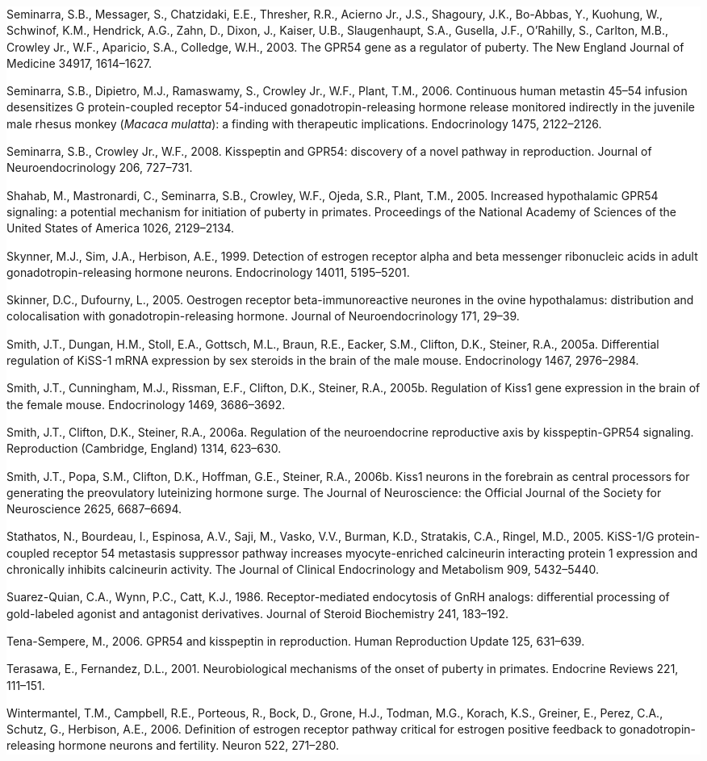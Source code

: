 Seminarra, S.B., Messager, S., Chatzidaki, E.E., Thresher, R.R., Acierno Jr., J.S., Shagoury, J.K., Bo-Abbas, Y., Kuohung, W., Schwinof, K.M., Hendrick, A.G., Zahn, D., Dixon, J., Kaiser, U.B., Slaugenhaupt, S.A., Gusella, J.F., O’Rahilly, S., Carlton, M.B., Crowley Jr., W.F., Aparicio, S.A., Colledge, W.H., 2003. The GPR54 gene as a regulator of puberty. The New England Journal of Medicine 34917, 1614–1627.

Seminarra, S.B., Dipietro, M.J., Ramaswamy, S., Crowley Jr., W.F., Plant, T.M., 2006. Continuous human metastin 45–54 infusion desensitizes G protein-coupled receptor 54-induced gonadotropin-releasing hormone release monitored indirectly in the juvenile male rhesus monkey (*Macaca mulatta*): a finding with therapeutic implications. Endocrinology 1475, 2122–2126.

Seminarra, S.B., Crowley Jr., W.F., 2008. Kisspeptin and GPR54: discovery of a novel pathway in reproduction. Journal of Neuroendocrinology 206, 727–731.

Shahab, M., Mastronardi, C., Seminarra, S.B., Crowley, W.F., Ojeda, S.R., Plant, T.M., 2005. Increased hypothalamic GPR54 signaling: a potential mechanism for initiation of puberty in primates. Proceedings of the National Academy of Sciences of the United States of America 1026, 2129–2134.

Skynner, M.J., Sim, J.A., Herbison, A.E., 1999. Detection of estrogen receptor alpha and beta messenger ribonucleic acids in adult gonadotropin-releasing hormone neurons. Endocrinology 14011, 5195–5201.

Skinner, D.C., Dufourny, L., 2005. Oestrogen receptor beta-immunoreactive neurones in the ovine hypothalamus: distribution and colocalisation with gonadotropin-releasing hormone. Journal of Neuroendocrinology 171, 29–39.

Smith, J.T., Dungan, H.M., Stoll, E.A., Gottsch, M.L., Braun, R.E., Eacker, S.M., Clifton, D.K., Steiner, R.A., 2005a. Differential regulation of KiSS-1 mRNA expression by sex steroids in the brain of the male mouse. Endocrinology 1467, 2976–2984.

Smith, J.T., Cunningham, M.J., Rissman, E.F., Clifton, D.K., Steiner, R.A., 2005b. Regulation of Kiss1 gene expression in the brain of the female mouse. Endocrinology 1469, 3686–3692.

Smith, J.T., Clifton, D.K., Steiner, R.A., 2006a. Regulation of the neuroendocrine reproductive axis by kisspeptin-GPR54 signaling. Reproduction (Cambridge, England) 1314, 623–630.

Smith, J.T., Popa, S.M., Clifton, D.K., Hoffman, G.E., Steiner, R.A., 2006b. Kiss1 neurons in the forebrain as central processors for generating the preovulatory luteinizing hormone surge. The Journal of Neuroscience: the Official Journal of the Society for Neuroscience 2625, 6687–6694.

Stathatos, N., Bourdeau, I., Espinosa, A.V., Saji, M., Vasko, V.V., Burman, K.D., Stratakis, C.A., Ringel, M.D., 2005. KiSS-1/G protein-coupled receptor 54 metastasis suppressor pathway increases myocyte-enriched calcineurin interacting protein 1 expression and chronically inhibits calcineurin activity. The Journal of Clinical Endocrinology and Metabolism 909, 5432–5440.

Suarez-Quian, C.A., Wynn, P.C., Catt, K.J., 1986. Receptor-mediated endocytosis of GnRH analogs: differential processing of gold-labeled agonist and antagonist derivatives. Journal of Steroid Biochemistry 241, 183–192.

Tena-Sempere, M., 2006. GPR54 and kisspeptin in reproduction. Human Reproduction Update 125, 631–639.

Terasawa, E., Fernandez, D.L., 2001. Neurobiological mechanisms of the onset of puberty in primates. Endocrine Reviews 221, 111–151.

Wintermantel, T.M., Campbell, R.E., Porteous, R., Bock, D., Grone, H.J., Todman, M.G., Korach, K.S., Greiner, E., Perez, C.A., Schutz, G., Herbison, A.E., 2006. Definition of estrogen receptor pathway critical for estrogen positive feedback to gonadotropin-releasing hormone neurons and fertility. Neuron 522, 271–280.

